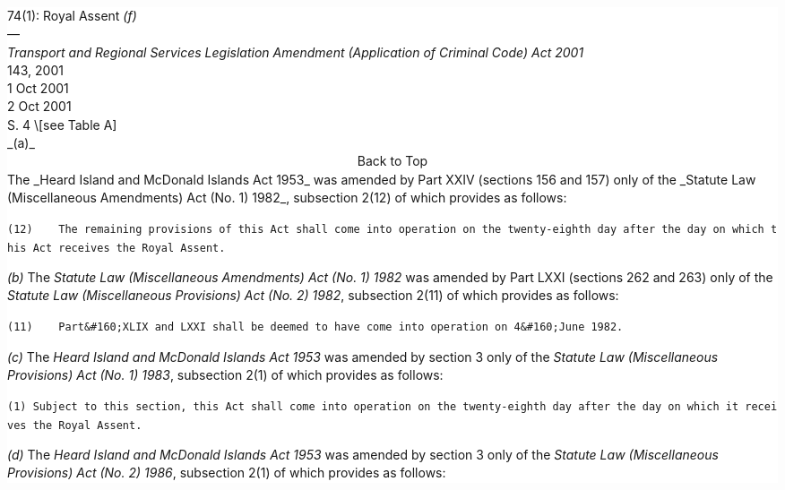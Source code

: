   </td>
  <td colspan="1" align="left">
    <div>74(1): Royal Assent <i>(f)</i></div>

  </td>
  <td colspan="1" align="left">
    <div>&#151;</div>

  </td>
</tr>
<tr align="left">
  <th colspan="1" align="left">
    <div><i>Transport and Regional Services Legislation Amendment (Application of Criminal Code) Act 2001</i></div>

  </th>
  <th colspan="1" align="left">
    <div>143, 2001</div>

  </th>
  <th colspan="1" align="left">
    <div>1 Oct 2001</div>

  </th>
  <th colspan="1" align="left">
    <div>2 Oct 2001</div>

  </th>
  <th colspan="1" align="left">
    <div>S. 4 \[see Table A]</div>

  </th>
</tr></table>_(a)_ 
<center>Back to Top</center>
 The _Heard Island and McDonald Islands Act 1953_ was amended by Part&#160;XXIV (sections&#160;156 and 157) only of the _Statute Law (Miscellaneous Amendments) Act (No. 1) 1982_, subsection 2(12) of which provides as follows:

	(12)	The remaining provisions of this Act shall come into operation on the twenty-eighth day after the day on which this Act receives the Royal Assent.

_(b)_	The _Statute Law (Miscellaneous Amendments) Act (No. 1) 1982_ was amended by Part&#160;LXXI (sections&#160;262 and 263) only of the _Statute Law (Miscellaneous Provisions) Act (No. 2) 1982_, subsection 2(11) of which provides as follows:

	(11)	Part&#160;XLIX and LXXI shall be deemed to have come into operation on 4&#160;June 1982.

_(c)_	The _Heard Island and McDonald Islands Act 1953_ was amended by section&#160;3 only of the _Statute Law (Miscellaneous Provisions) Act (No. 1) 1983_, subsection 2(1) of which provides as follows:

	(1)	Subject to this section, this Act shall come into operation on the twenty-eighth day after the day on which it receives the Royal Assent.

_(d)_	The _Heard Island and McDonald Islands Act 1953_ was amended by section&#160;3 only of the _Statute Law (Miscellaneous Provisions) Act (No. 2) 1986_, subsection 2(1) of which provides as follows:
